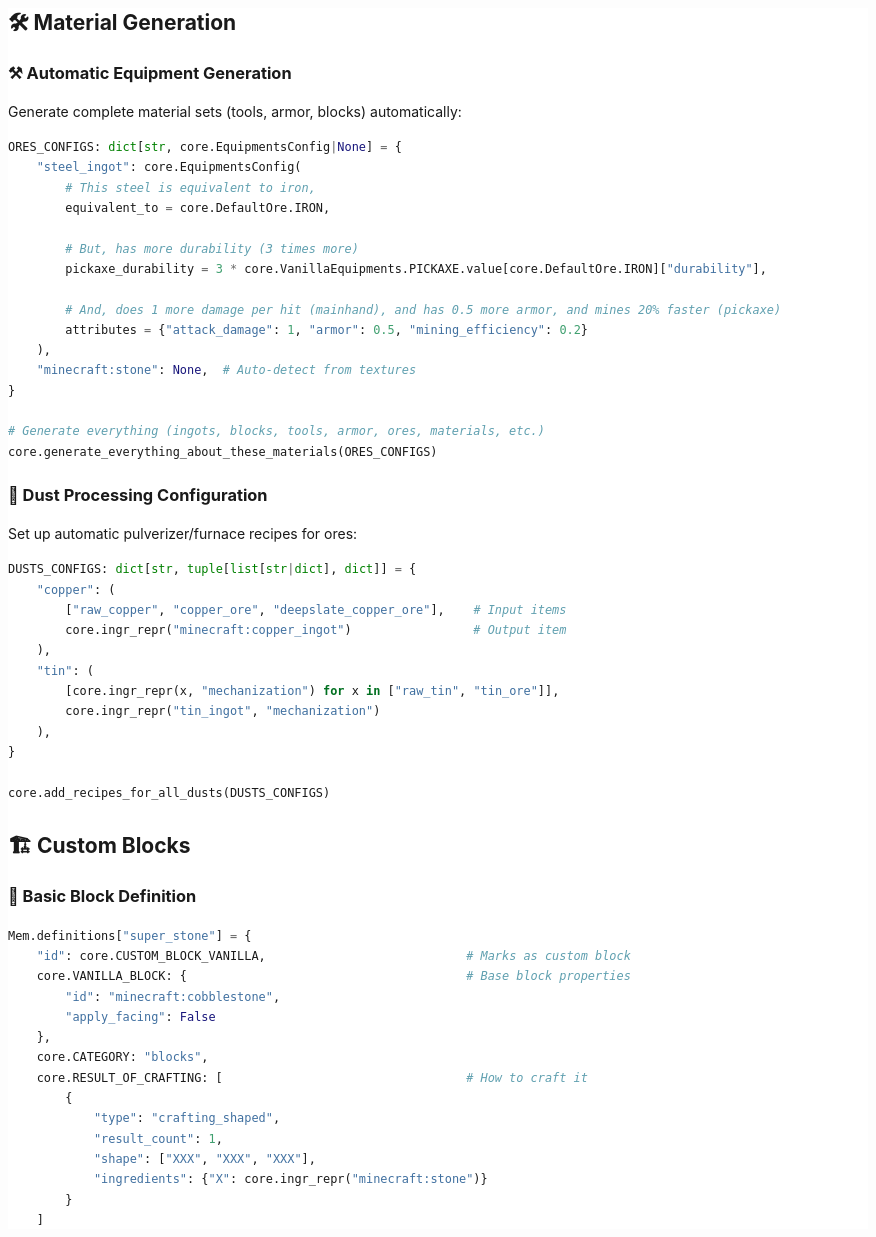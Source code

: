 ## 🛠️ Material Generation

### ⚒️ Automatic Equipment Generation
Generate complete material sets (tools, armor, blocks) automatically:

```python
ORES_CONFIGS: dict[str, core.EquipmentsConfig|None] = {
    "steel_ingot": core.EquipmentsConfig(
        # This steel is equivalent to iron,
        equivalent_to = core.DefaultOre.IRON,

        # But, has more durability (3 times more)
        pickaxe_durability = 3 * core.VanillaEquipments.PICKAXE.value[core.DefaultOre.IRON]["durability"],

        # And, does 1 more damage per hit (mainhand), and has 0.5 more armor, and mines 20% faster (pickaxe)
        attributes = {"attack_damage": 1, "armor": 0.5, "mining_efficiency": 0.2}
    ),
    "minecraft:stone": None,  # Auto-detect from textures
}

# Generate everything (ingots, blocks, tools, armor, ores, materials, etc.)
core.generate_everything_about_these_materials(ORES_CONFIGS)
```

### 🧪 Dust Processing Configuration
Set up automatic pulverizer/furnace recipes for ores:

```python
DUSTS_CONFIGS: dict[str, tuple[list[str|dict], dict]] = {
    "copper": (
        ["raw_copper", "copper_ore", "deepslate_copper_ore"],    # Input items
        core.ingr_repr("minecraft:copper_ingot")                 # Output item
    ),
    "tin": (
        [core.ingr_repr(x, "mechanization") for x in ["raw_tin", "tin_ore"]],
        core.ingr_repr("tin_ingot", "mechanization")
    ),
}

core.add_recipes_for_all_dusts(DUSTS_CONFIGS)
```

## 🏗️ Custom Blocks

### 🧱 Basic Block Definition
```python
Mem.definitions["super_stone"] = {
    "id": core.CUSTOM_BLOCK_VANILLA,                            # Marks as custom block
    core.VANILLA_BLOCK: {                                       # Base block properties
        "id": "minecraft:cobblestone", 
        "apply_facing": False
    },
    core.CATEGORY: "blocks",
    core.RESULT_OF_CRAFTING: [                                  # How to craft it
        {
            "type": "crafting_shaped",
            "result_count": 1,
            "shape": ["XXX", "XXX", "XXX"],
            "ingredients": {"X": core.ingr_repr("minecraft:stone")}
        }
    ]
```